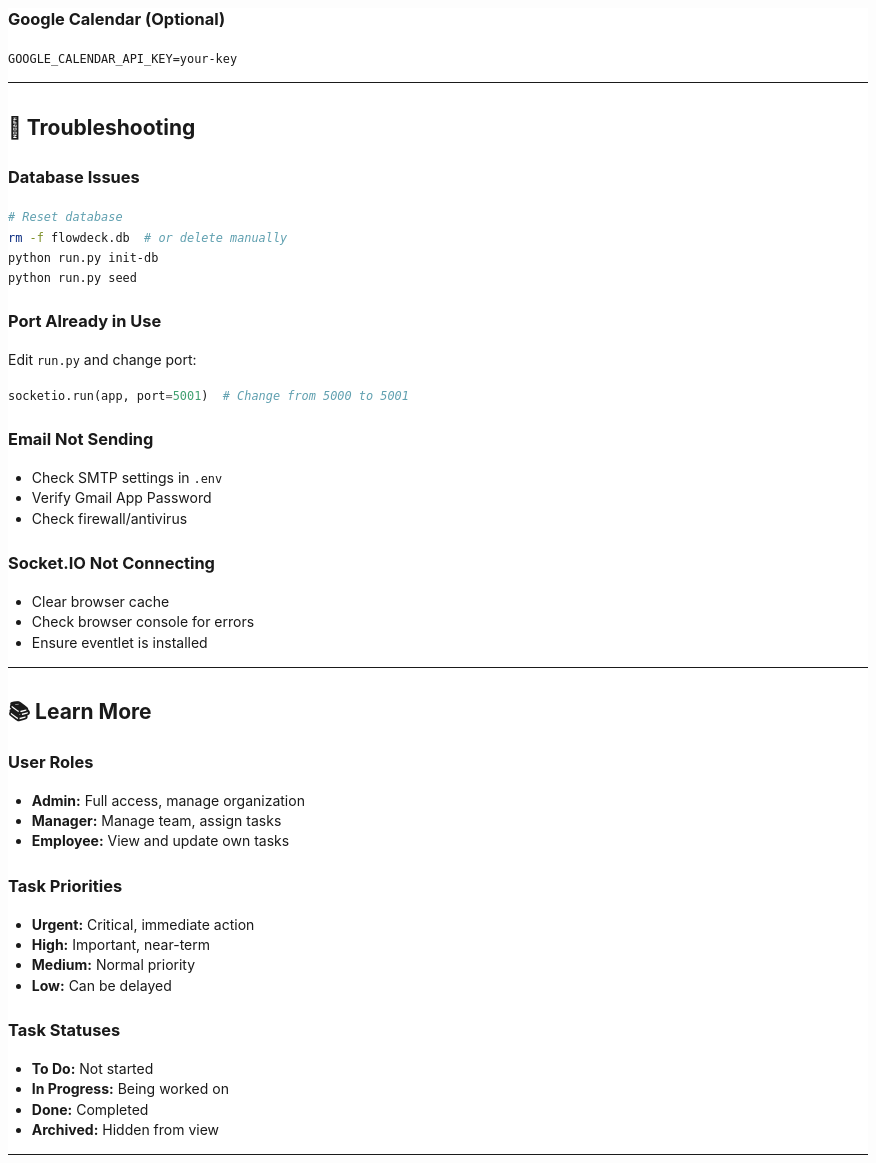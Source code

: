 ### Google Calendar (Optional)
```env
GOOGLE_CALENDAR_API_KEY=your-key
```

---

## 🐛 Troubleshooting

### Database Issues
```bash
# Reset database
rm -f flowdeck.db  # or delete manually
python run.py init-db
python run.py seed
```

### Port Already in Use
Edit `run.py` and change port:
```python
socketio.run(app, port=5001)  # Change from 5000 to 5001
```

### Email Not Sending
- Check SMTP settings in `.env`
- Verify Gmail App Password
- Check firewall/antivirus

### Socket.IO Not Connecting
- Clear browser cache
- Check browser console for errors
- Ensure eventlet is installed

---

## 📚 Learn More

### User Roles
- **Admin:** Full access, manage organization
- **Manager:** Manage team, assign tasks
- **Employee:** View and update own tasks

### Task Priorities
- **Urgent:** Critical, immediate action
- **High:** Important, near-term
- **Medium:** Normal priority
- **Low:** Can be delayed

### Task Statuses
- **To Do:** Not started
- **In Progress:** Being worked on
- **Done:** Completed
- **Archived:** Hidden from view

---